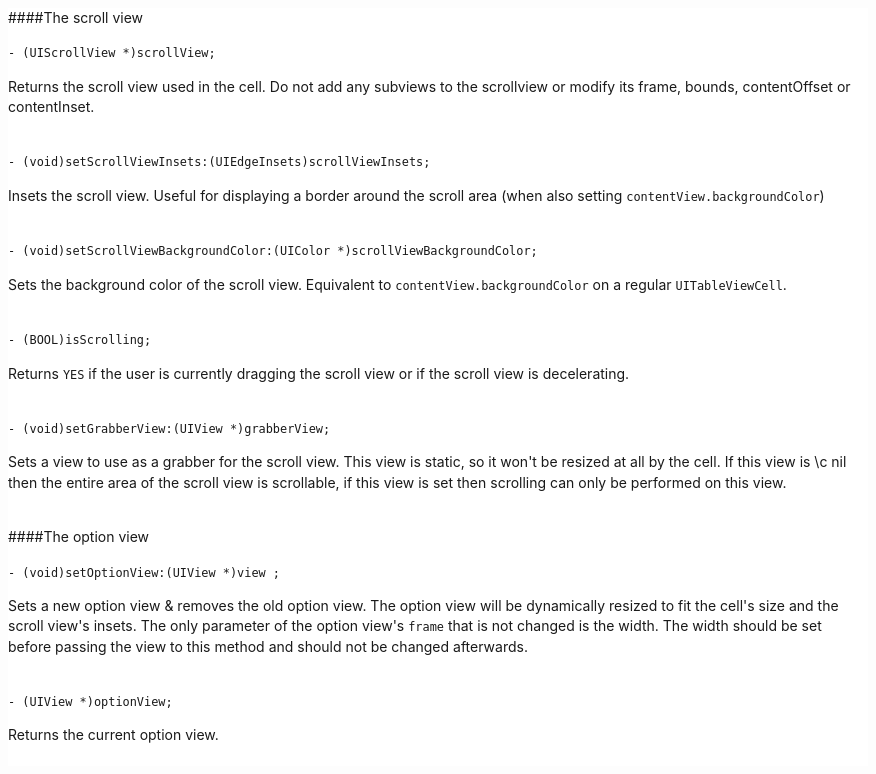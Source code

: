 ####The scroll view

```objc
- (UIScrollView *)scrollView;
```
Returns the scroll view used in the cell. Do not add any subviews to the scrollview or modify its frame, bounds, contentOffset or contentInset.
<br>
<br>

```objc
- (void)setScrollViewInsets:(UIEdgeInsets)scrollViewInsets;
```
Insets the scroll view. Useful for displaying a border around the scroll area (when also setting `contentView.backgroundColor`)
<br>
<br>

```objc
- (void)setScrollViewBackgroundColor:(UIColor *)scrollViewBackgroundColor;
```
Sets the background color of the scroll view. Equivalent to `contentView.backgroundColor` on a regular `UITableViewCell`.
<br>
<br>

```objc
- (BOOL)isScrolling;
```
Returns `YES` if the user is currently dragging the scroll view or if the scroll view is decelerating.
<br>
<br>

```objc
- (void)setGrabberView:(UIView *)grabberView;
```
 Sets a view to use as a grabber for the scroll view. This view is static, so it won't be resized at all by the cell. If this view is \c nil then the entire area of the scroll view is scrollable, if this view is set then scrolling can only be performed on this view.
<br>
<br>

####The option view

```objc
- (void)setOptionView:(UIView *)view ;
```
Sets a new option view & removes the old option view. The option view will be dynamically resized to fit the cell's size and the scroll view's insets. The only parameter of the option view's `frame` that is not changed is the width. The width should be set before passing the view to this method and should not be changed afterwards.
<br>
<br>

```objc
- (UIView *)optionView;
```
Returns the current option view.
<br>
<br>
